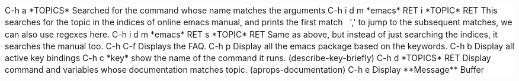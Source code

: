<tbody>
<tr>
<td class="left">C-h a *TOPICS*</td>
<td class="left">Searched for the command whose name matches the arguments</td>
</tr>


<tr>
<td class="left">C-h i d m *emacs* RET i *TOPIC* RET</td>
<td class="left">This searches for the topic in the indices of online emacs manual, and prints the first match</td>
</tr>


<tr>
<td class="left">&#xa0;</td>
<td class="left">',' to jump to the subsequent matches, we can also use regexes here.</td>
</tr>


<tr>
<td class="left">C-h i d m *emacs* RET s *TOPIC* RET</td>
<td class="left">Same as above, but instead of just searching the indices, it searches the manual too.</td>
</tr>


<tr>
<td class="left">C-h C-f</td>
<td class="left">Displays the FAQ.</td>
</tr>


<tr>
<td class="left">C-h p</td>
<td class="left">Display all the emacs package based on the keywords.</td>
</tr>


<tr>
<td class="left">C-h b</td>
<td class="left">Display all active key bindings</td>
</tr>


<tr>
<td class="left">C-h c *key*</td>
<td class="left">show the name of the command it runs. (describe-key-briefly)</td>
</tr>


<tr>
<td class="left">C-h d *TOPICS* RET</td>
<td class="left">Display command and variables whose documentation matches topic. (aprops-documentation)</td>
</tr>


<tr>
<td class="left">C-h e</td>
<td class="left">Display **Message** Buffer</td>
</tr>
